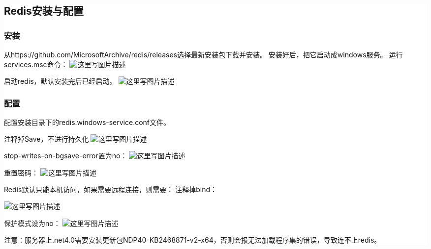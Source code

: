 ## Redis安装与配置 ##
### 安装 ###
从https://github.com/MicrosoftArchive/redis/releases选择最新安装包下载并安装。
安装好后，把它启动成windows服务。
运行services.msc命令：
![这里写图片描述](https://imgconvert.csdnimg.cn/aHR0cDovL2ltZy5ibG9nLmNzZG4ubmV0LzIwMTcwODI4MTcwMDU1MDYw)

启动redis，默认安装完后已经启动。
![这里写图片描述](https://imgconvert.csdnimg.cn/aHR0cDovL2ltZy5ibG9nLmNzZG4ubmV0LzIwMTcwODI4MTcwMTEzNjU2)

### 配置 ###
配置安装目录下的redis.windows-service.conf文件。

注释掉Save，不进行持久化
![这里写图片描述](https://imgconvert.csdnimg.cn/aHR0cDovL2ltZy5ibG9nLmNzZG4ubmV0LzIwMTcwODI4MTcwMTUzNjQz)

stop-writes-on-bgsave-error置为no：
![这里写图片描述](https://imgconvert.csdnimg.cn/aHR0cDovL2ltZy5ibG9nLmNzZG4ubmV0LzIwMTcwODI4MTcwMjE2OTY2)

重置密码：
![这里写图片描述](https://imgconvert.csdnimg.cn/aHR0cDovL2ltZy5ibG9nLmNzZG4ubmV0LzIwMTcwODI4MTcwMjQwNzg0)

Redis默认只能本机访问，如果需要远程连接，则需要：
注释掉bind：

![这里写图片描述](https://imgconvert.csdnimg.cn/aHR0cDovL2ltZy5ibG9nLmNzZG4ubmV0LzIwMTcwODI4MTcwMzA1NTY0)

保护模式设为no：
![这里写图片描述](https://imgconvert.csdnimg.cn/aHR0cDovL2ltZy5ibG9nLmNzZG4ubmV0LzIwMTcwODI4MTcwMzU0MzYw)

注意：服务器上.net4.0需要安装更新包NDP40-KB2468871-v2-x64，否则会报无法加载程序集的错误，导致连不上redis。
